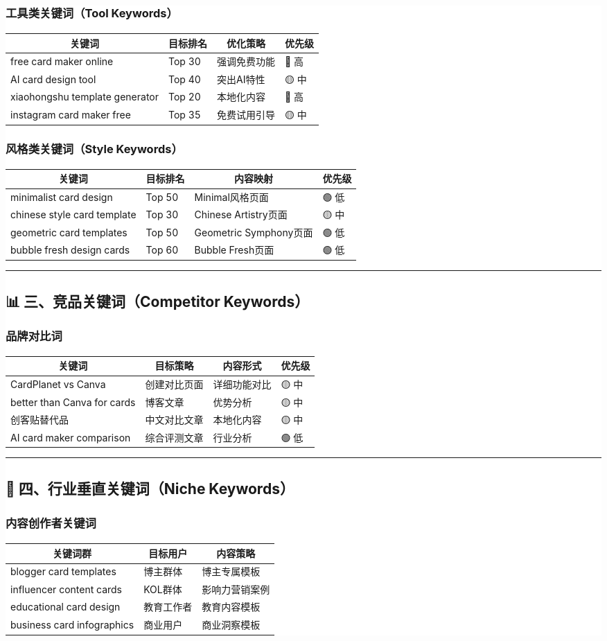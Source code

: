 ### 工具类关键词（Tool Keywords）
| 关键词 | 目标排名 | 优化策略 | 优先级 |
|--------|----------|----------|--------|
| free card maker online | Top 30 | 强调免费功能 | 🔴 高 |
| AI card design tool | Top 40 | 突出AI特性 | 🟡 中 |
| xiaohongshu template generator | Top 20 | 本地化内容 | 🔴 高 |
| instagram card maker free | Top 35 | 免费试用引导 | 🟡 中 |

### 风格类关键词（Style Keywords）
| 关键词 | 目标排名 | 内容映射 | 优先级 |
|--------|----------|----------|--------|
| minimalist card design | Top 50 | Minimal风格页面 | 🟢 低 |
| chinese style card template | Top 30 | Chinese Artistry页面 | 🟡 中 |
| geometric card templates | Top 50 | Geometric Symphony页面 | 🟢 低 |
| bubble fresh design cards | Top 60 | Bubble Fresh页面 | 🟢 低 |

---

## 📊 三、竞品关键词（Competitor Keywords）

### 品牌对比词
| 关键词 | 目标策略 | 内容形式 | 优先级 |
|--------|----------|----------|--------|
| CardPlanet vs Canva | 创建对比页面 | 详细功能对比 | 🟡 中 |
| better than Canva for cards | 博客文章 | 优势分析 | 🟡 中 |
| 创客贴替代品 | 中文对比文章 | 本地化内容 | 🟡 中 |
| AI card maker comparison | 综合评测文章 | 行业分析 | 🟢 低 |

---

## 🎨 四、行业垂直关键词（Niche Keywords）

### 内容创作者关键词
| 关键词群 | 目标用户 | 内容策略 |
|---------|----------|----------|
| blogger card templates | 博主群体 | 博主专属模板 |
| influencer content cards | KOL群体 | 影响力营销案例 |
| educational card design | 教育工作者 | 教育内容模板 |
| business card infographics | 商业用户 | 商业洞察模板 |
